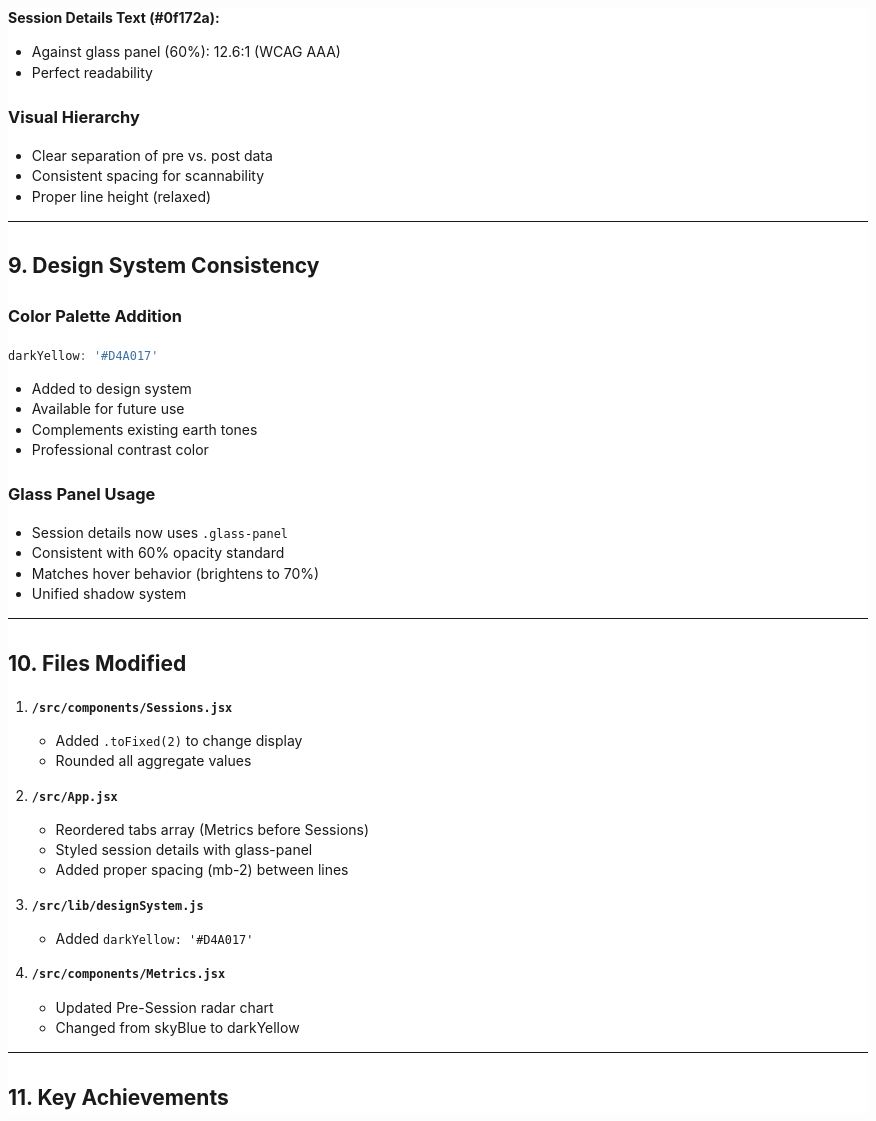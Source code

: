 **Session Details Text (#0f172a):**
- Against glass panel (60%): 12.6:1 (WCAG AAA)
- Perfect readability

### Visual Hierarchy
- Clear separation of pre vs. post data
- Consistent spacing for scannability
- Proper line height (relaxed)

---

## 9. Design System Consistency

### Color Palette Addition
```javascript
darkYellow: '#D4A017'
```
- Added to design system
- Available for future use
- Complements existing earth tones
- Professional contrast color

### Glass Panel Usage
- Session details now uses `.glass-panel`
- Consistent with 60% opacity standard
- Matches hover behavior (brightens to 70%)
- Unified shadow system

---

## 10. Files Modified

1. **`/src/components/Sessions.jsx`**
   - Added `.toFixed(2)` to change display
   - Rounded all aggregate values

2. **`/src/App.jsx`**
   - Reordered tabs array (Metrics before Sessions)
   - Styled session details with glass-panel
   - Added proper spacing (mb-2) between lines

3. **`/src/lib/designSystem.js`**
   - Added `darkYellow: '#D4A017'`

4. **`/src/components/Metrics.jsx`**
   - Updated Pre-Session radar chart
   - Changed from skyBlue to darkYellow

---

## 11. Key Achievements
